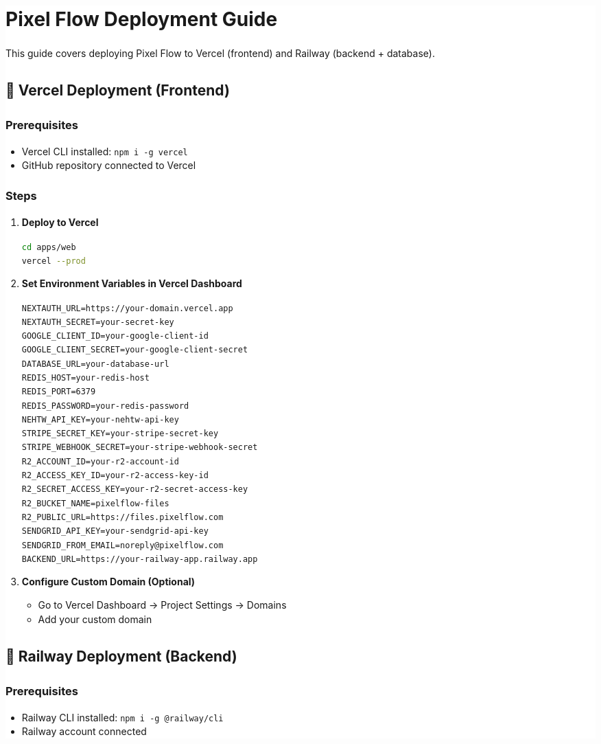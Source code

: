 # Pixel Flow Deployment Guide

This guide covers deploying Pixel Flow to Vercel (frontend) and Railway (backend + database).

## 🚀 Vercel Deployment (Frontend)

### Prerequisites
- Vercel CLI installed: `npm i -g vercel`
- GitHub repository connected to Vercel

### Steps

1. **Deploy to Vercel**
   ```bash
   cd apps/web
   vercel --prod
   ```

2. **Set Environment Variables in Vercel Dashboard**
   ```
   NEXTAUTH_URL=https://your-domain.vercel.app
   NEXTAUTH_SECRET=your-secret-key
   GOOGLE_CLIENT_ID=your-google-client-id
   GOOGLE_CLIENT_SECRET=your-google-client-secret
   DATABASE_URL=your-database-url
   REDIS_HOST=your-redis-host
   REDIS_PORT=6379
   REDIS_PASSWORD=your-redis-password
   NEHTW_API_KEY=your-nehtw-api-key
   STRIPE_SECRET_KEY=your-stripe-secret-key
   STRIPE_WEBHOOK_SECRET=your-stripe-webhook-secret
   R2_ACCOUNT_ID=your-r2-account-id
   R2_ACCESS_KEY_ID=your-r2-access-key-id
   R2_SECRET_ACCESS_KEY=your-r2-secret-access-key
   R2_BUCKET_NAME=pixelflow-files
   R2_PUBLIC_URL=https://files.pixelflow.com
   SENDGRID_API_KEY=your-sendgrid-api-key
   SENDGRID_FROM_EMAIL=noreply@pixelflow.com
   BACKEND_URL=https://your-railway-app.railway.app
   ```

3. **Configure Custom Domain (Optional)**
   - Go to Vercel Dashboard → Project Settings → Domains
   - Add your custom domain

## 🚂 Railway Deployment (Backend)

### Prerequisites
- Railway CLI installed: `npm i -g @railway/cli`
- Railway account connected

